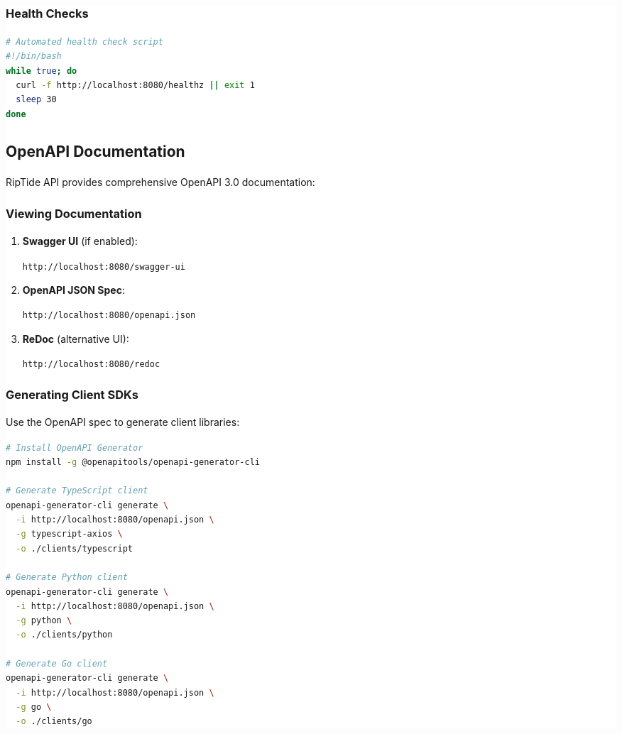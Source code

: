 ### Health Checks

```bash
# Automated health check script
#!/bin/bash
while true; do
  curl -f http://localhost:8080/healthz || exit 1
  sleep 30
done
```

## OpenAPI Documentation

RipTide API provides comprehensive OpenAPI 3.0 documentation:

### Viewing Documentation

1. **Swagger UI** (if enabled):
   ```
   http://localhost:8080/swagger-ui
   ```

2. **OpenAPI JSON Spec**:
   ```
   http://localhost:8080/openapi.json
   ```

3. **ReDoc** (alternative UI):
   ```
   http://localhost:8080/redoc
   ```

### Generating Client SDKs

Use the OpenAPI spec to generate client libraries:

```bash
# Install OpenAPI Generator
npm install -g @openapitools/openapi-generator-cli

# Generate TypeScript client
openapi-generator-cli generate \
  -i http://localhost:8080/openapi.json \
  -g typescript-axios \
  -o ./clients/typescript

# Generate Python client
openapi-generator-cli generate \
  -i http://localhost:8080/openapi.json \
  -g python \
  -o ./clients/python

# Generate Go client
openapi-generator-cli generate \
  -i http://localhost:8080/openapi.json \
  -g go \
  -o ./clients/go
```
